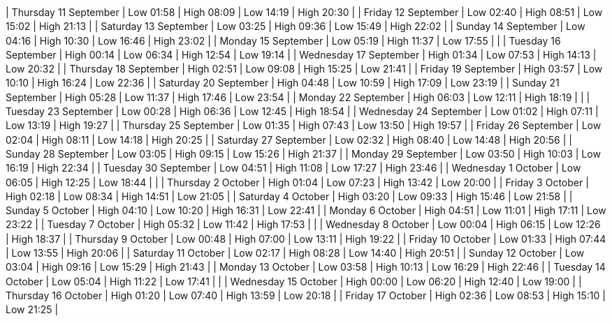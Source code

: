 | Thursday 11 September | Low 01:58 | High 08:09 | Low 14:19 | High 20:30 | 
| Friday 12 September | Low 02:40 | High 08:51 | Low 15:02 | High 21:13 | 
| Saturday 13 September | Low 03:25 | High 09:36 | Low 15:49 | High 22:02 | 
| Sunday 14 September | Low 04:16 | High 10:30 | Low 16:46 | High 23:02 | 
| Monday 15 September | Low 05:19 | High 11:37 | Low 17:55 |  | 
| Tuesday 16 September | High 00:14 | Low 06:34 | High 12:54 | Low 19:14 | 
| Wednesday 17 September | High 01:34 | Low 07:53 | High 14:13 | Low 20:32 | 
| Thursday 18 September | High 02:51 | Low 09:08 | High 15:25 | Low 21:41 | 
| Friday 19 September | High 03:57 | Low 10:10 | High 16:24 | Low 22:36 | 
| Saturday 20 September | High 04:48 | Low 10:59 | High 17:09 | Low 23:19 | 
| Sunday 21 September | High 05:28 | Low 11:37 | High 17:46 | Low 23:54 | 
| Monday 22 September | High 06:03 | Low 12:11 | High 18:19 |  | 
| Tuesday 23 September | Low 00:28 | High 06:36 | Low 12:45 | High 18:54 | 
| Wednesday 24 September | Low 01:02 | High 07:11 | Low 13:19 | High 19:27 | 
| Thursday 25 September | Low 01:35 | High 07:43 | Low 13:50 | High 19:57 | 
| Friday 26 September | Low 02:04 | High 08:11 | Low 14:18 | High 20:25 | 
| Saturday 27 September | Low 02:32 | High 08:40 | Low 14:48 | High 20:56 | 
| Sunday 28 September | Low 03:05 | High 09:15 | Low 15:26 | High 21:37 | 
| Monday 29 September | Low 03:50 | High 10:03 | Low 16:19 | High 22:34 | 
| Tuesday 30 September | Low 04:51 | High 11:08 | Low 17:27 | High 23:46 | 
| Wednesday 1 October | Low 06:05 | High 12:25 | Low 18:44 |  | 
| Thursday 2 October | High 01:04 | Low 07:23 | High 13:42 | Low 20:00 | 
| Friday 3 October | High 02:18 | Low 08:34 | High 14:51 | Low 21:05 | 
| Saturday 4 October | High 03:20 | Low 09:33 | High 15:46 | Low 21:58 | 
| Sunday 5 October | High 04:10 | Low 10:20 | High 16:31 | Low 22:41 | 
| Monday 6 October | High 04:51 | Low 11:01 | High 17:11 | Low 23:22 | 
| Tuesday 7 October | High 05:32 | Low 11:42 | High 17:53 |  | 
| Wednesday 8 October | Low 00:04 | High 06:15 | Low 12:26 | High 18:37 | 
| Thursday 9 October | Low 00:48 | High 07:00 | Low 13:11 | High 19:22 | 
| Friday 10 October | Low 01:33 | High 07:44 | Low 13:55 | High 20:06 | 
| Saturday 11 October | Low 02:17 | High 08:28 | Low 14:40 | High 20:51 | 
| Sunday 12 October | Low 03:04 | High 09:16 | Low 15:29 | High 21:43 | 
| Monday 13 October | Low 03:58 | High 10:13 | Low 16:29 | High 22:46 | 
| Tuesday 14 October | Low 05:04 | High 11:22 | Low 17:41 |  | 
| Wednesday 15 October | High 00:00 | Low 06:20 | High 12:40 | Low 19:00 | 
| Thursday 16 October | High 01:20 | Low 07:40 | High 13:59 | Low 20:18 | 
| Friday 17 October | High 02:36 | Low 08:53 | High 15:10 | Low 21:25 | 